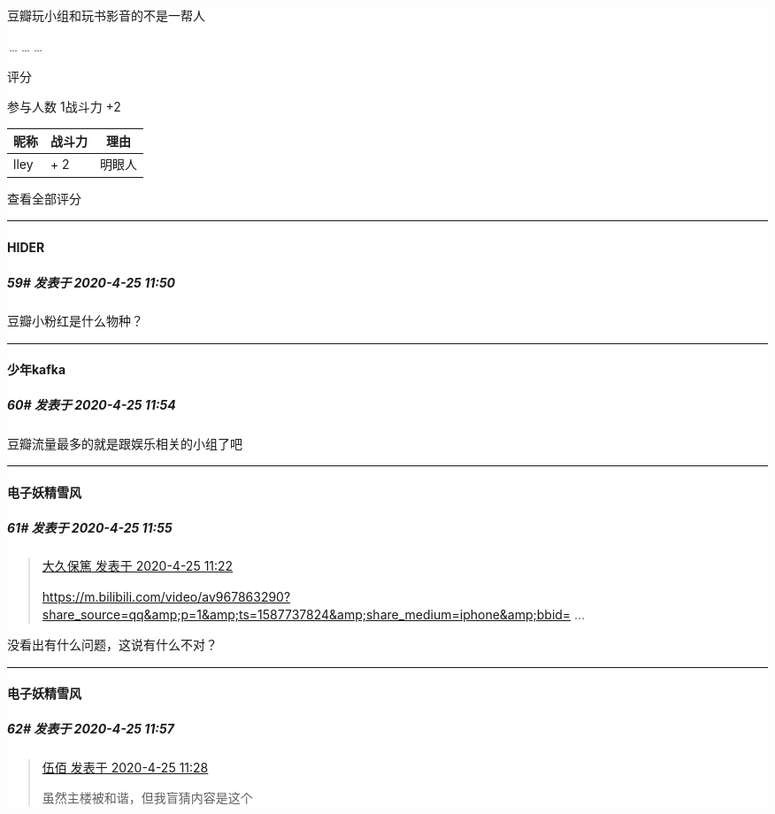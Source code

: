豆瓣玩小组和玩书影音的不是一帮人


﹍﹍﹍

评分


 参与人数 1战斗力 +2

|昵称|战斗力|理由|
|----|---|---|
| lley| + 2|明眼人|


查看全部评分


-----

####  HIDER  
##### 59#       发表于 2020-4-25 11:50


豆瓣小粉红是什么物种？


-----

####  少年kafka  
##### 60#       发表于 2020-4-25 11:54


豆瓣流量最多的就是跟娱乐相关的小组了吧


-----

####  电子妖精雪风  
##### 61#       发表于 2020-4-25 11:55


<blockquote><a href="httphttps://bbs.saraba1st.com/2b/forum.php?mod=redirect&amp;goto=findpost&amp;pid=47199297&amp;ptid=1929609" target="_blank">大久保篤 发表于 2020-4-25 11:22</a>

https://m.bilibili.com/video/av967863290?share_source=qq&amp;p=1&amp;ts=1587737824&amp;share_medium=iphone&amp;bbid= ...</blockquote>
没看出有什么问题，这说有什么不对？


-----

####  电子妖精雪风  
##### 62#       发表于 2020-4-25 11:57


<blockquote><a href="httphttps://bbs.saraba1st.com/2b/forum.php?mod=redirect&amp;goto=findpost&amp;pid=47199359&amp;ptid=1929609" target="_blank">伍佰 发表于 2020-4-25 11:28</a>

虽然主楼被和谐，但我盲猜内容是这个

